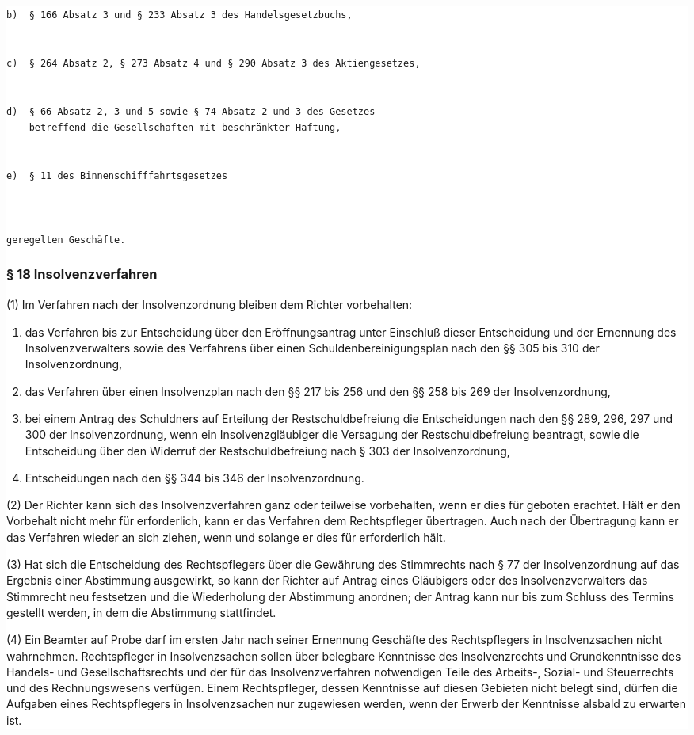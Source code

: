 
    b)  § 166 Absatz 3 und § 233 Absatz 3 des Handelsgesetzbuchs,


    c)  § 264 Absatz 2, § 273 Absatz 4 und § 290 Absatz 3 des Aktiengesetzes,


    d)  § 66 Absatz 2, 3 und 5 sowie § 74 Absatz 2 und 3 des Gesetzes
        betreffend die Gesellschaften mit beschränkter Haftung,


    e)  § 11 des Binnenschifffahrtsgesetzes



    geregelten Geschäfte.

### § 18 Insolvenzverfahren

(1) Im Verfahren nach der Insolvenzordnung bleiben dem Richter
vorbehalten:

1.  das Verfahren bis zur Entscheidung über den Eröffnungsantrag unter
    Einschluß dieser Entscheidung und der Ernennung des
    Insolvenzverwalters sowie des Verfahrens über einen
    Schuldenbereinigungsplan nach den §§ 305 bis 310 der Insolvenzordnung,


2.  das Verfahren über einen Insolvenzplan nach den §§ 217 bis 256 und den
    §§ 258 bis 269 der Insolvenzordnung,


3.  bei einem Antrag des Schuldners auf Erteilung der Restschuldbefreiung
    die Entscheidungen nach den §§ 289, 296, 297 und 300 der
    Insolvenzordnung, wenn ein Insolvenzgläubiger die Versagung der
    Restschuldbefreiung beantragt, sowie die Entscheidung über den
    Widerruf der Restschuldbefreiung nach § 303 der Insolvenzordnung,


4.  Entscheidungen nach den §§ 344 bis 346 der Insolvenzordnung.




(2) Der Richter kann sich das Insolvenzverfahren ganz oder teilweise
vorbehalten, wenn er dies für geboten erachtet. Hält er den Vorbehalt
nicht mehr für erforderlich, kann er das Verfahren dem Rechtspfleger
übertragen. Auch nach der Übertragung kann er das Verfahren wieder an
sich ziehen, wenn und solange er dies für erforderlich hält.

(3) Hat sich die Entscheidung des Rechtspflegers über die Gewährung
des Stimmrechts nach § 77 der Insolvenzordnung auf das Ergebnis einer
Abstimmung ausgewirkt, so kann der Richter auf Antrag eines Gläubigers
oder des Insolvenzverwalters das Stimmrecht neu festsetzen und die
Wiederholung der Abstimmung anordnen; der Antrag kann nur bis zum
Schluss des Termins gestellt werden, in dem die Abstimmung
stattfindet.

(4) Ein Beamter auf Probe darf im ersten Jahr nach seiner Ernennung
Geschäfte des Rechtspflegers in Insolvenzsachen nicht wahrnehmen.
Rechtspfleger in Insolvenzsachen sollen über belegbare Kenntnisse des
Insolvenzrechts und Grundkenntnisse des Handels- und
Gesellschaftsrechts und der für das Insolvenzverfahren notwendigen
Teile des Arbeits-, Sozial- und Steuerrechts und des Rechnungswesens
verfügen. Einem Rechtspfleger, dessen Kenntnisse auf diesen Gebieten
nicht belegt sind, dürfen die Aufgaben eines Rechtspflegers in
Insolvenzsachen nur zugewiesen werden, wenn der Erwerb der Kenntnisse
alsbald zu erwarten ist.
